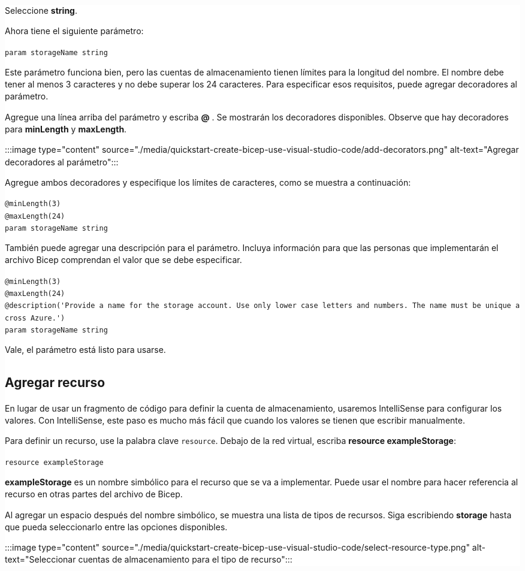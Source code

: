 Seleccione **string**.

Ahora tiene el siguiente parámetro:

```bicep
param storageName string
```

Este parámetro funciona bien, pero las cuentas de almacenamiento tienen límites para la longitud del nombre. El nombre debe tener al menos 3 caracteres y no debe superar los 24 caracteres. Para especificar esos requisitos, puede agregar decoradores al parámetro.

Agregue una línea arriba del parámetro y escriba **@** . Se mostrarán los decoradores disponibles. Observe que hay decoradores para **minLength** y **maxLength**.

:::image type="content" source="./media/quickstart-create-bicep-use-visual-studio-code/add-decorators.png" alt-text="Agregar decoradores al parámetro":::

Agregue ambos decoradores y especifique los límites de caracteres, como se muestra a continuación:

```bicep
@minLength(3)
@maxLength(24)
param storageName string
```

También puede agregar una descripción para el parámetro. Incluya información para que las personas que implementarán el archivo Bicep comprendan el valor que se debe especificar.

```bicep
@minLength(3)
@maxLength(24)
@description('Provide a name for the storage account. Use only lower case letters and numbers. The name must be unique across Azure.')
param storageName string
```

Vale, el parámetro está listo para usarse.

## <a name="add-resource"></a>Agregar recurso

En lugar de usar un fragmento de código para definir la cuenta de almacenamiento, usaremos IntelliSense para configurar los valores. Con IntelliSense, este paso es mucho más fácil que cuando los valores se tienen que escribir manualmente.

Para definir un recurso, use la palabra clave `resource`.  Debajo de la red virtual, escriba **resource exampleStorage**:

```bicep
resource exampleStorage
```

**exampleStorage** es un nombre simbólico para el recurso que se va a implementar. Puede usar el nombre para hacer referencia al recurso en otras partes del archivo de Bicep.

Al agregar un espacio después del nombre simbólico, se muestra una lista de tipos de recursos. Siga escribiendo **storage** hasta que pueda seleccionarlo entre las opciones disponibles.

:::image type="content" source="./media/quickstart-create-bicep-use-visual-studio-code/select-resource-type.png" alt-text="Seleccionar cuentas de almacenamiento para el tipo de recurso":::
